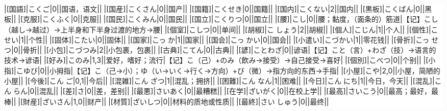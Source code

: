 |[国語]|こくご|0||国语，语文||
|[国産]|こくさん|0||国产||
|[国籍]|こくせき|0||国籍||
|[国内]|こくない|2||国内||
|[黒板]|こくばん|0||黑板||
|[克服]|こくふく|0||克服||
|[国民]|こくみん|0||国民||
|[国立]|こくりつ|0||国立||
|[腰]|こし|0||腰；黏度，（面条的）筋道|【记】こし（越し→越过）→上半身和下半身过渡的地方→腰|
|[個室]|こしつ|0||单间||
|[胡椒]|こ しょう|2||胡椒||
|[個人]|こじん|1||个人||
|[個性]|こせい|1||个性||
|[固体]|こたい|0||固体||
|[国家]|こっ か|1||国家||
|[国会]|こっ かい|0||国会||
|[小遣い]|こづかい|1||零花钱||
|[骨折]|こっ せつ|0||骨折||
|[小包]|こづつみ|2||小包裹，包裹||
|[古典]|こてん|0||古典||
|[諺]|ことわざ|0||谚语|【记】こと（言）+わざ（技）→语言的技术→谚语|
|[好み]|このみ|1,3||爱好，嗜好；流行|【记】こ（己）+のみ（飲み→接受）→自己接受→喜好|
|[個別]|こべつ|0||个别||
|[小指]|こゆび|0||小拇指|【记】こ（己→小）；ゆ（い→いく→行く→方向）+び（微）→指方向的东西→手指|
|[小屋]|こや|2,0||小屋，简陋的小屋||
|[今後]|こん ご|0,1||今后||
|[混雑]|こん ざつ|1||混乱；拥挤||
|[困難]|こん なん|1||困难||
|[今日]|こん にち|1||今日，今天||
|[混乱]|こん らん|0||混乱||
|[差]|さ|0||差，差别||
|[最悪]|さいあく|0||最糟糕||
|[在学]|ざいがく|0||在校上学||
|[最高]|さいこう|0||最高；最好，最棒||
|[財産]|ざいさん|1,0||财产||
|[材質]|ざいしつ|0||材料的质地或性质||
|[最終]|さい しゅう|0||最终||